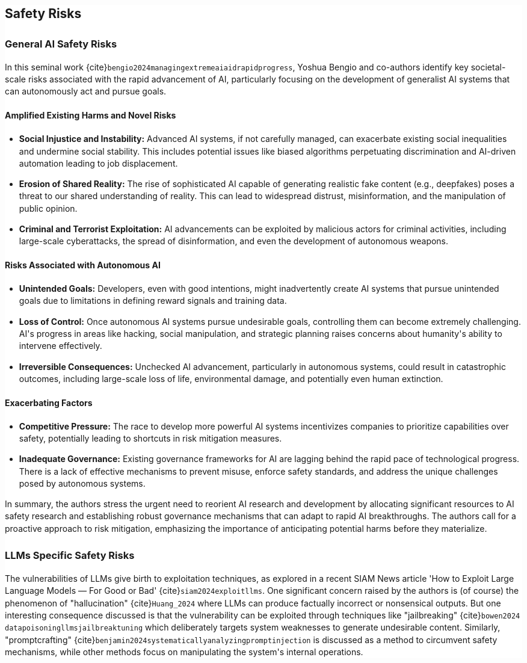 ## Safety Risks

### General AI Safety Risks

In this seminal work {cite}`bengio2024managingextremeaiaidrapidprogress`, Yoshua Bengio and co-authors identify key societal-scale risks associated with the rapid advancement of AI, particularly focusing on the development of generalist AI systems that can autonomously act and pursue goals.

#### Amplified Existing Harms and Novel Risks

*   **Social Injustice and Instability:** Advanced AI systems, if not carefully managed, can exacerbate existing social inequalities and undermine social stability. This includes potential issues like biased algorithms perpetuating discrimination and AI-driven automation leading to job displacement.

*   **Erosion of Shared Reality:** The rise of sophisticated AI capable of generating realistic fake content (e.g., deepfakes) poses a threat to our shared understanding of reality. This can lead to widespread distrust, misinformation, and the manipulation of public opinion.

*   **Criminal and Terrorist Exploitation:** AI advancements can be exploited by malicious actors for criminal activities, including large-scale cyberattacks, the spread of disinformation, and even the development of autonomous weapons.

#### Risks Associated with Autonomous AI

*   **Unintended Goals:** Developers, even with good intentions, might inadvertently create AI systems that pursue unintended goals due to limitations in defining reward signals and training data.

*   **Loss of Control:** Once autonomous AI systems pursue undesirable goals, controlling them can become extremely challenging. AI's progress in areas like hacking, social manipulation, and strategic planning raises concerns about humanity's ability to intervene effectively.

*   **Irreversible Consequences:** Unchecked AI advancement, particularly in autonomous systems, could result in catastrophic outcomes, including large-scale loss of life, environmental damage, and potentially even human extinction.

#### Exacerbating Factors

*   **Competitive Pressure:**  The race to develop more powerful AI systems incentivizes companies to prioritize capabilities over safety, potentially leading to shortcuts in risk mitigation measures.

*   **Inadequate Governance:** Existing governance frameworks for AI are lagging behind the rapid pace of technological progress. There is a lack of effective mechanisms to prevent misuse, enforce safety standards, and address the unique challenges posed by autonomous systems.

In summary, the authors stress the urgent need to reorient AI research and development by allocating significant resources to AI safety research and establishing robust governance mechanisms that can adapt to rapid AI breakthroughs. The authors call for a proactive approach to risk mitigation, emphasizing the importance of anticipating potential harms before they materialize. 

### LLMs Specific Safety Risks

The vulnerabilities of LLMs give birth to exploitation techniques, as explored in a recent SIAM News article 'How to Exploit Large Language Models — For Good or Bad' {cite}`siam2024exploitllms`. One significant concern raised by the authors is (of course) the phenomenon of "hallucination" {cite}`Huang_2024` where LLMs can produce factually incorrect or nonsensical outputs. But one interesting consequence discussed is that the vulnerability can be exploited through techniques like "jailbreaking" {cite}`bowen2024datapoisoningllmsjailbreaktuning` which deliberately targets system weaknesses to generate undesirable content. Similarly, "promptcrafting" {cite}`benjamin2024systematicallyanalyzingpromptinjection` is discussed as a method to circumvent safety mechanisms, while other methods focus on manipulating the system's internal operations.
